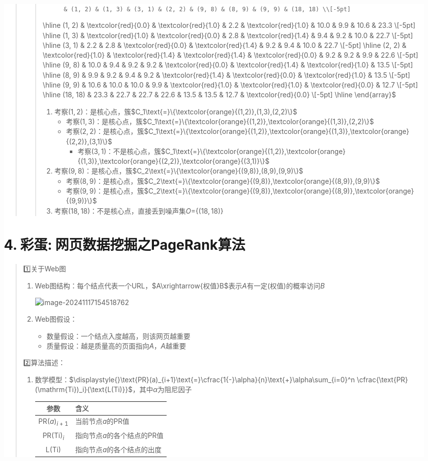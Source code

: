 > >           & (1, 2) & (1, 3) & (3, 1) & (2, 2) & (9, 8) & (8, 9) & (9, 9) & (18, 18) \\[-5pt]
> > \hline
> > (1, 2)     & \textcolor{red}{0.0} & \textcolor{red}{1.0} & 2.2 & \textcolor{red}{1.0} & 10.0 & 9.9 & 10.6 & 23.3 \\[-5pt]
> > \hline
> > (1, 3)     & \textcolor{red}{1.0} & \textcolor{red}{0.0} & 2.8 & \textcolor{red}{1.4} & 9.4 & 9.2 & 10.0 & 22.7 \\[-5pt]
> > \hline
> > (3, 1)     & 2.2 & 2.8 & \textcolor{red}{0.0} & \textcolor{red}{1.4} & 9.2 & 9.4 & 10.0 & 22.7 \\[-5pt]
> > \hline
> > (2, 2)     & \textcolor{red}{1.0} & \textcolor{red}{1.4} & \textcolor{red}{1.4} & \textcolor{red}{0.0} & 9.2 & 9.2 & 9.9 & 22.6 \\[-5pt]
> > \hline
> > (9, 8)     & 10.0 & 9.4 & 9.2 & 9.2 & \textcolor{red}{0.0} & \textcolor{red}{1.4} & \textcolor{red}{1.0} & 13.5 \\[-5pt]
> > \hline
> > (8, 9)     & 9.9 & 9.2 & 9.4 & 9.2 & \textcolor{red}{1.4} & \textcolor{red}{0.0} & \textcolor{red}{1.0} & 13.5 \\[-5pt]
> > \hline
> > (9, 9)     & 10.6 & 10.0 & 10.0 & 9.9 & \textcolor{red}{1.0} & \textcolor{red}{1.0} & \textcolor{red}{0.0} & 12.7 \\[-5pt]
> > \hline
> > (18, 18)   & 23.3 & 22.7 & 22.7 & 22.6 & 13.5 & 13.5 & 12.7 & \textcolor{red}{0.0} \\[-5pt]
> > \hline
> > \end{array}$  
> >
> > 1. 考察$(1,2)$：是核心点，簇$C_1\text{=}\{\textcolor{orange}{(1,2)},(1,3),(2,2)\}$ 
> >    - 考察$(1,3)$：是核心点，簇$C_1\text{=}\{\textcolor{orange}{(1,2)},\textcolor{orange}{(1,3)},(2,2)\}$ 
> >    - 考察$(2,2)$：是核心点，簇$C_1\text{=}\{\textcolor{orange}{(1,2)},\textcolor{orange}{(1,3)},\textcolor{orange}{(2,2)},(3,1)\}$ 
> >      - 考察$(3,1)$：不是核心点，簇$C_1\text{=}\{\textcolor{orange}{(1,2)},\textcolor{orange}{(1,3)},\textcolor{orange}{(2,2)},\textcolor{orange}{(3,1)}\}$ 
> > 2. 考察$(9,8)$：是核心点，簇$C_2\text{=}\{\textcolor{orange}{(9,8)},(8,9),(9,9)\}$ 
> >    - 考察$(8,9)$：是核心点，簇$C_2\text{=}\{\textcolor{orange}{(9,8)},\textcolor{orange}{(8,9)},(9,9)\}$ 
> >    - 考察$(9,9)$：是核心点，簇$C_2\text{=}\{\textcolor{orange}{(9,8)},\textcolor{orange}{(8,9)},\textcolor{orange}{(9,9)}\}$ 
> > 3. 考察$(18,18)$：不是核心点，直接丢到噪声集$O\text{=}\{(18,18)\}$ 

# $\textbf{4. }$彩蛋: 网页数据挖掘之$\textbf{PageRank}$算法

> :one:关于$\text{Web}$图
>
> 1. $\text{Web}$图结构：每个结点代表一个$\text{URL}$，$A\xrightarrow{权值}B$表示$A$有一定(权值)的概率访问$B$ 
>
>    <img src="https://i-blog.csdnimg.cn/direct/c18fd7f4b6c744ee81e9e0307fad2685.png" alt="image-20241117154518762" width=300 />  
>
> 2. $\text{Web}$图假设：
>
>    - 数量假设：一个结点入度越高，则该网页越重要
>    - 质量假设：越是质量高的页面指向$A$，$A$越重要
>
> :two:算法描述：
>
> 1. 数学模型：$\displaystyle{}\text{PR}(a)_{i+1}\text{=}\cfrac{1{-}\alpha}{n}\text{+}\alpha\sum_{i=0}^n \cfrac{\text{PR}(\mathrm{Ti})_i}{\text{L(Ti)}}$，其中$\alpha$为阻尼因子
>
>    |            参数            | 含义                                 |
>    | :------------------------: | :----------------------------------- |
>    |    $\text{PR}(a)_{i+1}$    | 当前节点$a$的$\text{PR}$值           |
>    | $\text{PR}(\mathrm{Ti})_i$ | 指向节点$a$的各个结点的$\text{PR}$值 |
>    |       $\text{L(Ti)}$       | 指向节点$a$的各个结点的出度          |